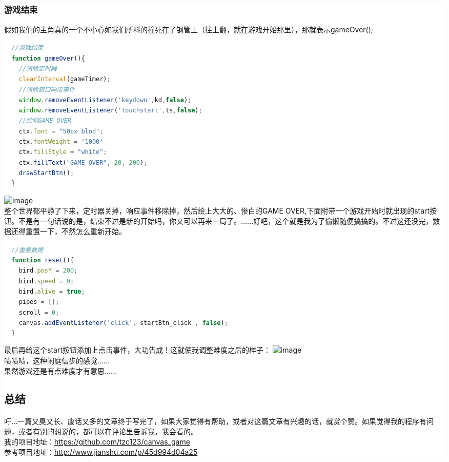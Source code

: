 ### 游戏结束
假如我们的主角真的一个不小心如我们所料的撞死在了钢管上（往上翻，就在游戏开始那里），那就表示gameOver();
```javascript
  //游戏结束
  function gameOver(){
    //清除定时器
    clearInterval(gameTimer);
    //清除窗口响应事件
    window.removeEventListener('keydown',kd,false);
    window.removeEventListener('touchstart',ts,false);
    //绘制GAME OVER
    ctx.font = "50px blod";
    ctx.fontWeight = '1000'
    ctx.fillStyle = "white";
    ctx.fillText("GAME OVER", 20, 200);
    drawStartBtn();
  }
```
![image](https://github.com/tzc123/canvas_game/raw/master/img/gameOver.png)
<br>整个世界都平静了下来，定时器关掉，响应事件移除掉，然后绘上大大的、惨白的GAME OVER,下面附带一个游戏开始时就出现的start按钮。不是有一句话说的是，结束不过是新的开始吗，你又可以再来一局了。......好吧，这个就是我为了偷懒随便搞搞的。不过这还没完，数据还得重置一下，不然怎么重新开始。
```javascript
  //重置数据
  function reset(){
    bird.posY = 200;
    bird.speed = 0;
    bird.alive = true;
    pipes = [];
    scroll = 0;
    canvas.addEventListener('click', startBtn_click , false);
  }
```
最后再给这个start按钮添加上点击事件，大功告成！这就使我调整难度之后的样子：
![image](https://github.com/tzc123/canvas_game/raw/master/gif/bird1.gif)
<br>啧啧啧，这种闲庭信步的感觉......
<br>果然游戏还是有点难度才有意思......

## 总结
吁...一篇又臭又长、废话又多的文章终于写完了，如果大家觉得有帮助，或者对这篇文章有兴趣的话，就赏个赞。如果觉得我的程序有问题，或者有别的想说的，都可以在评论里告诉我，我会看的。
<br>我的项目地址：https://github.com/tzc123/canvas_game
<br>参考项目地址：http://www.jianshu.com/p/45d994d04a25
